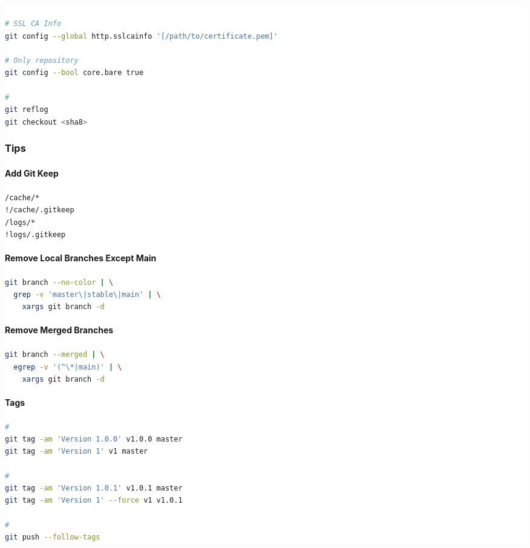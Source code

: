 ```sh

# SSL CA Info
git config --global http.sslcainfo '[/path/to/certificate.pem]'

# Only repository
git config --bool core.bare true

#
git reflog
git checkout <sha8>
```



### Tips

#### Add Git Keep

```.gitignore
/cache/*
!/cache/.gitkeep
/logs/*
!logs/.gitkeep
```

#### Remove Local Branches Except Main

```sh
git branch --no-color | \
  grep -v 'master\|stable\|main' | \
    xargs git branch -d
```

#### Remove Merged Branches

```sh
git branch --merged | \
  egrep -v '(^\*|main)' | \
    xargs git branch -d
```

#### Tags

```sh
#
git tag -am 'Version 1.0.0' v1.0.0 master
git tag -am 'Version 1' v1 master

#
git tag -am 'Version 1.0.1' v1.0.1 master
git tag -am 'Version 1' --force v1 v1.0.1

#
git push --follow-tags
```
